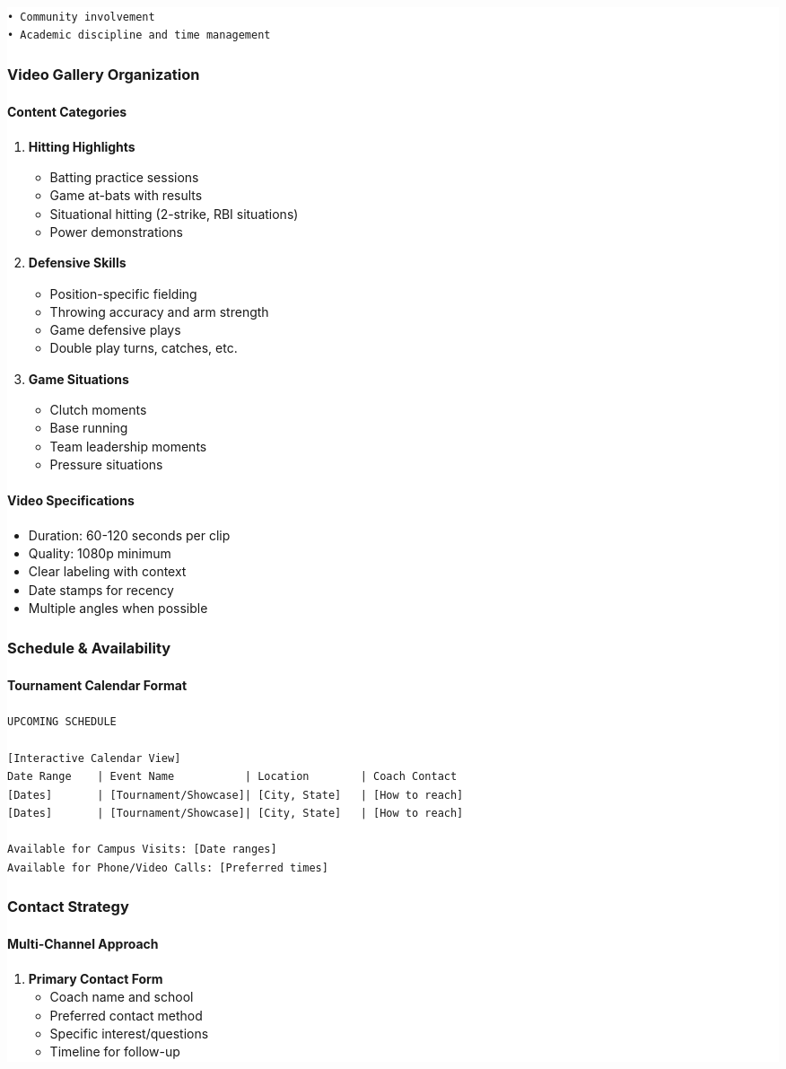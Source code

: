```
• Community involvement
• Academic discipline and time management
```

### Video Gallery Organization

#### Content Categories
1. **Hitting Highlights**
   - Batting practice sessions
   - Game at-bats with results
   - Situational hitting (2-strike, RBI situations)
   - Power demonstrations

2. **Defensive Skills**
   - Position-specific fielding
   - Throwing accuracy and arm strength
   - Game defensive plays
   - Double play turns, catches, etc.

3. **Game Situations**
   - Clutch moments
   - Base running
   - Team leadership moments
   - Pressure situations

#### Video Specifications
- Duration: 60-120 seconds per clip
- Quality: 1080p minimum
- Clear labeling with context
- Date stamps for recency
- Multiple angles when possible

### Schedule & Availability

#### Tournament Calendar Format
```
UPCOMING SCHEDULE

[Interactive Calendar View]
Date Range    | Event Name           | Location        | Coach Contact
[Dates]       | [Tournament/Showcase]| [City, State]   | [How to reach]
[Dates]       | [Tournament/Showcase]| [City, State]   | [How to reach]

Available for Campus Visits: [Date ranges]
Available for Phone/Video Calls: [Preferred times]
```

### Contact Strategy

#### Multi-Channel Approach
1. **Primary Contact Form**
   - Coach name and school
   - Preferred contact method
   - Specific interest/questions
   - Timeline for follow-up
